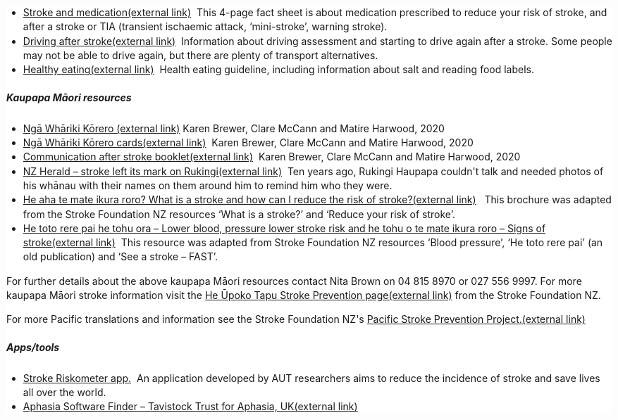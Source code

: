 - [Stroke and medication(external link)](http://www.stroke.org.nz/resources/Medication%20and%20stroke%20fact%20sheet%204%20pages%20print%20version.pdf 'Stroke & medication – Fact sheet')
   This 4-page fact sheet is about medication prescribed to reduce your risk of stroke, and after a stroke or TIA (transient ischaemic attack, ‘mini-stroke’, warning stroke).
- [Driving after stroke(external link)](http://www.stroke.org.nz/resources/Driving%20after%20a%20stroke.pdf 'Open external link')
   Information about driving assessment and starting to drive again after a stroke. Some people may not be able to drive again, but there are plenty of transport alternatives.
- [Healthy eating(external link)](http://www.stroke.org.nz/resources/Healthy%20Eating%20Guide-Factsheet.pdf 'Open external link')
   Health eating guideline, including information about salt and reading food labels.

##### Kaupapa Māori resources

- [Ngā Whāriki Kōrero (external link)](https://cpb-ap-se2.wpmucdn.com/blogs.auckland.ac.nz/dist/3/337/files/2020/06/Nga-Whariki-Korero-booklet-published.pdf 'Open external link')
  Karen Brewer, Clare McCann and Matire Harwood, 2020
- [Ngā Whāriki Kōrero cards(external link)](https://cpb-ap-se2.wpmucdn.com/blogs.auckland.ac.nz/dist/3/337/files/2020/06/Nga-Whariki-Korero-cards-published.pdf 'Open external link')
   Karen Brewer, Clare McCann and Matire Harwood, 2020
- [Communication after stroke booklet(external link)](https://cpb-ap-se2.wpmucdn.com/blogs.auckland.ac.nz/dist/3/337/files/2020/06/Communication-after-stroke-booklet.pdf 'Open external link')
   Karen Brewer, Clare McCann and Matire Harwood, 2020
- [NZ Herald – stroke left its mark on Rukingi(external link)](http://www.nzherald.co.nz/rotorua-daily-post/news/article.cfm?c_id=1503438&objectid=11458404 'Open external link')
   Ten years ago, Rukingi Haupapa couldn't talk and needed photos of his whānau with their names on them around him to remind him who they were.
- [He aha te mate ikura roro? What is a stroke and how can I reduce the risk of stroke?(external link)](http://www.stroke.org.nz/resources/He%20aha%20te%20mate%20ikura%20roro.pdf 'Open external link')
    This brochure was adapted from the Stroke Foundation NZ resources ‘What is a stroke?’ and ‘Reduce your risk of stroke’.
- [He toto rere pai he tohu ora – Lower blood, pressure lower stroke risk and he tohu o te mate ikura roro – Signs of stroke(external link)](http://www.stroke.org.nz/resources/He%20toto%20rere%20pai.pdf 'Open external link')
   This resource was adapted from Stroke Foundation NZ resources ‘Blood pressure’, ‘He toto rere pai’ (an old publication) and ‘See a stroke – FAST’.

For further details about the above kaupapa Māori resources contact Nita Brown on 04 815 8970 or 027 556 9997. For more kaupapa Māori stroke information visit the [He Ūpoko Tapu Stroke Prevention page(external link)](http://www.stroke.org.nz/UpokoTapu 'Open external link')
from the Stroke Foundation NZ.

For more Pacific translations and information see the Stroke Foundation NZ's [Pacific Stroke Prevention Project.(external link)](http://www.stroke.org.nz/pacific 'Open external link')



##### Apps/tools

- [Stroke Riskometer app.](/apps/s/stroke-riskometer-app/ 'Stroke Riskometer app')
   An application developed by AUT researchers aims to reduce the incidence of stroke and save lives all over the world.
- [Aphasia Software Finder – Tavistock Trust for Aphasia, UK(external link)](http://www.aphasiasoftwarefinder.org/ 'Open external link')
    